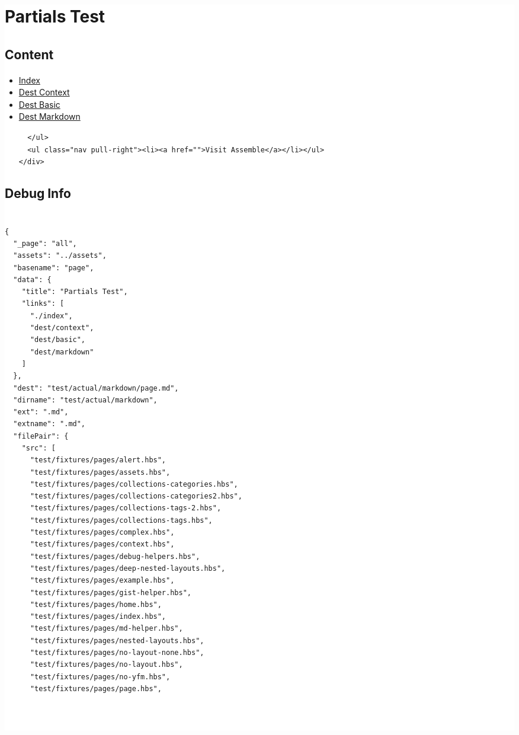 # Partials Test

## Content


<div class="navbar navbar-fixed-top">
  <div class="navbar-inner">
    <div class="container">
      <ul class="nav">
        <li><a href="./index.html">Index</a></li>
        <li><a href="dest/context.html">Dest Context</a></li>
        <li><a href="dest/basic.html">Dest Basic</a></li>
        <li><a href="dest/markdown.html">Dest Markdown</a></li>
        
      </ul>
      <ul class="nav pull-right"><li><a href="">Visit Assemble</a></li></ul>
    </div>
  </div>
</div>



## Debug Info
<pre><code class="json">
{
  "_page": "all",
  "assets": "../assets",
  "basename": "page",
  "data": {
    "title": "Partials Test",
    "links": [
      "./index",
      "dest/context",
      "dest/basic",
      "dest/markdown"
    ]
  },
  "dest": "test/actual/markdown/page.md",
  "dirname": "test/actual/markdown",
  "ext": ".md",
  "extname": ".md",
  "filePair": {
    "src": [
      "test/fixtures/pages/alert.hbs",
      "test/fixtures/pages/assets.hbs",
      "test/fixtures/pages/collections-categories.hbs",
      "test/fixtures/pages/collections-categories2.hbs",
      "test/fixtures/pages/collections-tags-2.hbs",
      "test/fixtures/pages/collections-tags.hbs",
      "test/fixtures/pages/complex.hbs",
      "test/fixtures/pages/context.hbs",
      "test/fixtures/pages/debug-helpers.hbs",
      "test/fixtures/pages/deep-nested-layouts.hbs",
      "test/fixtures/pages/example.hbs",
      "test/fixtures/pages/gist-helper.hbs",
      "test/fixtures/pages/home.hbs",
      "test/fixtures/pages/index.hbs",
      "test/fixtures/pages/md-helper.hbs",
      "test/fixtures/pages/nested-layouts.hbs",
      "test/fixtures/pages/no-layout-none.hbs",
      "test/fixtures/pages/no-layout.hbs",
      "test/fixtures/pages/no-yfm.hbs",
      "test/fixtures/pages/page.hbs",
